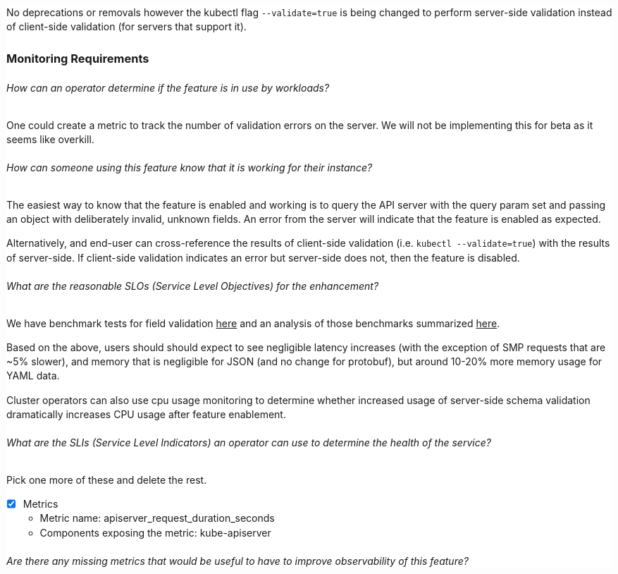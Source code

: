 No deprecations or removals however the kubectl flag `--validate=true` is being changed
to perform server-side validation instead of client-side validation (for servers
that support it).

### Monitoring Requirements

###### How can an operator determine if the feature is in use by workloads?

One could create a metric to track the number of validation errors on the
server. We will not be implementing this for beta as it seems like overkill.

###### How can someone using this feature know that it is working for their instance?

The easiest way to know that the feature is enabled and working is to query the
API server with the query param set and passing an object with deliberately
invalid, unknown fields. An error from the server will indicate that the feature
is enabled as expected.

Alternatively, and end-user can cross-reference the results of client-side
validation (i.e. `kubectl --validate=true`) with the results of server-side. If
client-side validation indicates an error but server-side does not, then the
feature is disabled.



###### What are the reasonable SLOs (Service Level Objectives) for the enhancement?

We have benchmark tests for field validation
[here](https://github.com/kubernetes/kubernetes/blob/master/test/integration/apiserver/field_validation_test.go#L2936-L2996) and an analysis of those
benchmarks summarized
[here](https://github.com/kubernetes/kubernetes/pull/107848#issuecomment-1032216698).

Based on the above, users should should expect to see negligible latency increases (with the
exception of SMP requests that are ~5% slower), and memory that is negligible
for JSON (and no change for protobuf), but around 10-20% more memory usage for
YAML data.

Cluster operators can also use cpu usage monitoring to determine whether
increased usage of server-side schema validation dramatically increases CPU usage after feature enablement.


###### What are the SLIs (Service Level Indicators) an operator can use to determine the health of the service?

Pick one more of these and delete the rest.

- [x] Metrics
  - Metric name: apiserver_request_duration_seconds
  - Components exposing the metric: kube-apiserver

###### Are there any missing metrics that would be useful to have to improve observability of this feature?


[kubernetes.io]: https://kubernetes.io/
[kubernetes/enhancements]: https://git.k8s.io/enhancements
[kubernetes/kubernetes]: https://git.k8s.io/kubernetes
[kubernetes/website]: https://git.k8s.io/website